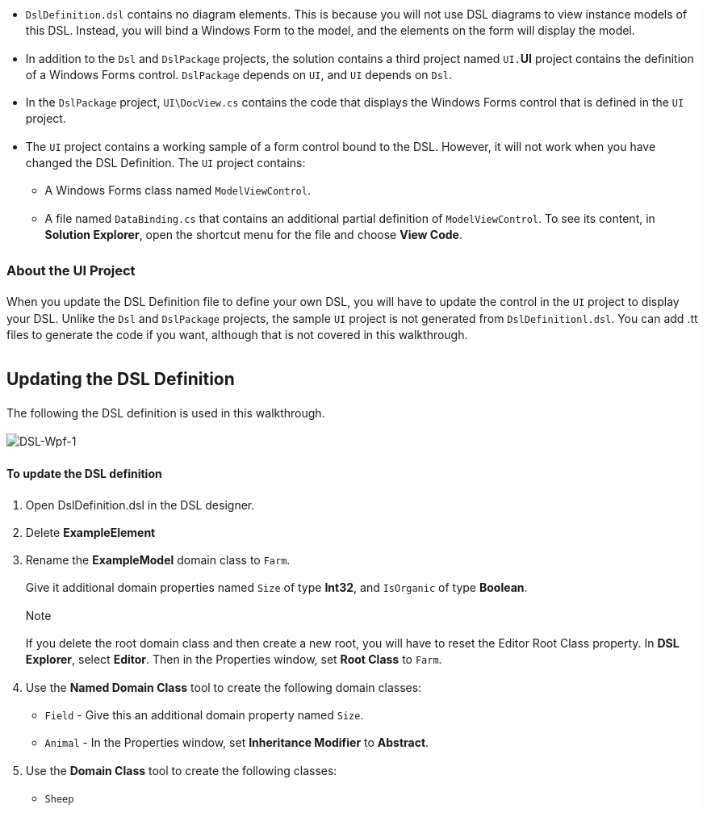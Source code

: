 - `DslDefinition.dsl` contains no diagram elements. This is because you will not use DSL diagrams to view instance models of this DSL. Instead, you will bind a Windows Form to the model, and the elements on the form will display the model.

- In addition to the `Dsl` and `DslPackage` projects, the solution contains a third project named `UI.`**UI** project contains the definition of a Windows Forms control. `DslPackage` depends on `UI`, and `UI` depends on `Dsl`.

- In the `DslPackage` project, `UI\DocView.cs` contains the code that displays the Windows Forms control that is defined in the `UI` project.

- The `UI` project contains a working sample of a form control bound to the DSL. However, it will not work when you have changed the DSL Definition. The `UI` project contains:

    -   A Windows Forms class named `ModelViewControl`.

    -   A file named `DataBinding.cs` that contains an additional partial definition of `ModelViewControl`. To see its content, in **Solution Explorer**, open the shortcut menu for the file and choose **View Code**.

### About the UI Project
 When you update the DSL Definition file to define your own DSL, you will have to update the control in the `UI` project to display your DSL. Unlike the `Dsl` and `DslPackage` projects, the sample `UI` project is not generated from `DslDefinitionl.dsl`. You can add .tt files to generate the code if you want, although that is not covered in this walkthrough.

## Updating the DSL Definition
 The following the DSL definition is used in this walkthrough.

 ![DSL&#45;Wpf&#45;1](../modeling/media/dsl-wpf-1.png)

#### To update the DSL definition

1. Open DslDefinition.dsl in the DSL designer.

2. Delete **ExampleElement**

3. Rename the **ExampleModel** domain class to `Farm`.

     Give it additional domain properties named `Size` of type **Int32**, and `IsOrganic` of type **Boolean**.

    > [!NOTE]
    >  If you delete the root domain class and then create a new root, you will have to reset the Editor Root Class property. In **DSL Explorer**, select **Editor**. Then in the Properties window, set **Root Class** to `Farm`.

4. Use the **Named Domain Class** tool to create the following domain classes:

    -   `Field` - Give this an additional domain property named `Size`.

    -   `Animal` - In the Properties window, set **Inheritance Modifier** to **Abstract**.

5. Use the **Domain Class** tool to create the following classes:

    -   `Sheep`
